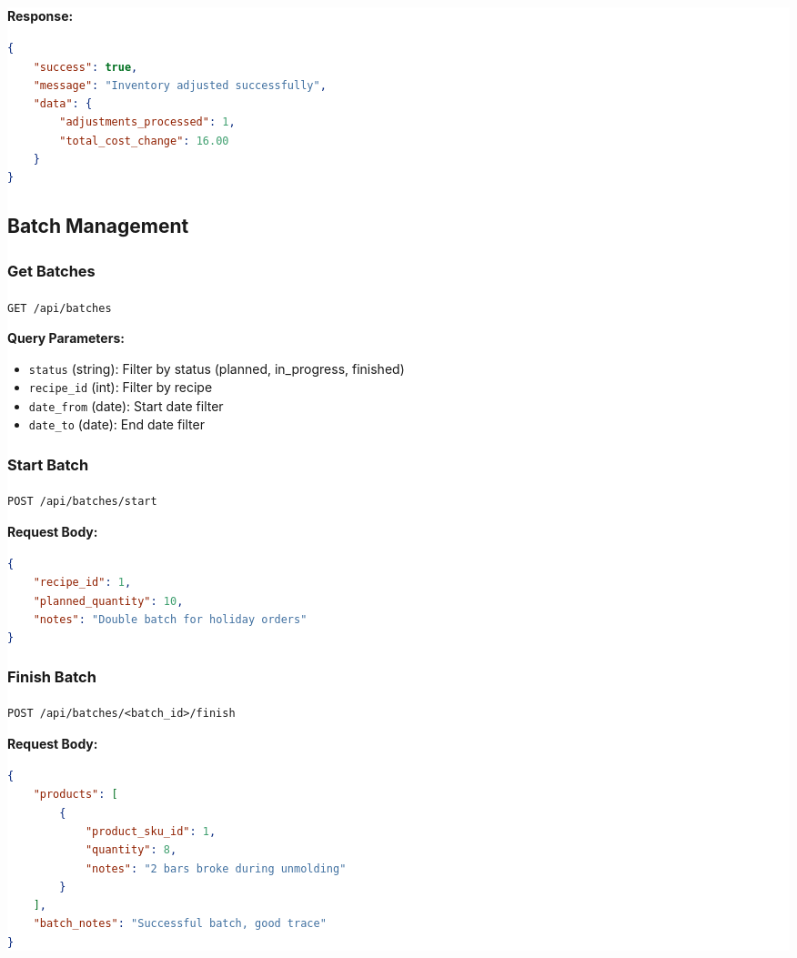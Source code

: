 **Response:**
```json
{
    "success": true,
    "message": "Inventory adjusted successfully",
    "data": {
        "adjustments_processed": 1,
        "total_cost_change": 16.00
    }
}
```

## Batch Management

### Get Batches
```http
GET /api/batches
```

**Query Parameters:**
- `status` (string): Filter by status (planned, in_progress, finished)
- `recipe_id` (int): Filter by recipe
- `date_from` (date): Start date filter
- `date_to` (date): End date filter

### Start Batch
```http
POST /api/batches/start
```

**Request Body:**
```json
{
    "recipe_id": 1,
    "planned_quantity": 10,
    "notes": "Double batch for holiday orders"
}
```

### Finish Batch
```http
POST /api/batches/<batch_id>/finish
```

**Request Body:**
```json
{
    "products": [
        {
            "product_sku_id": 1,
            "quantity": 8,
            "notes": "2 bars broke during unmolding"
        }
    ],
    "batch_notes": "Successful batch, good trace"
}
```
